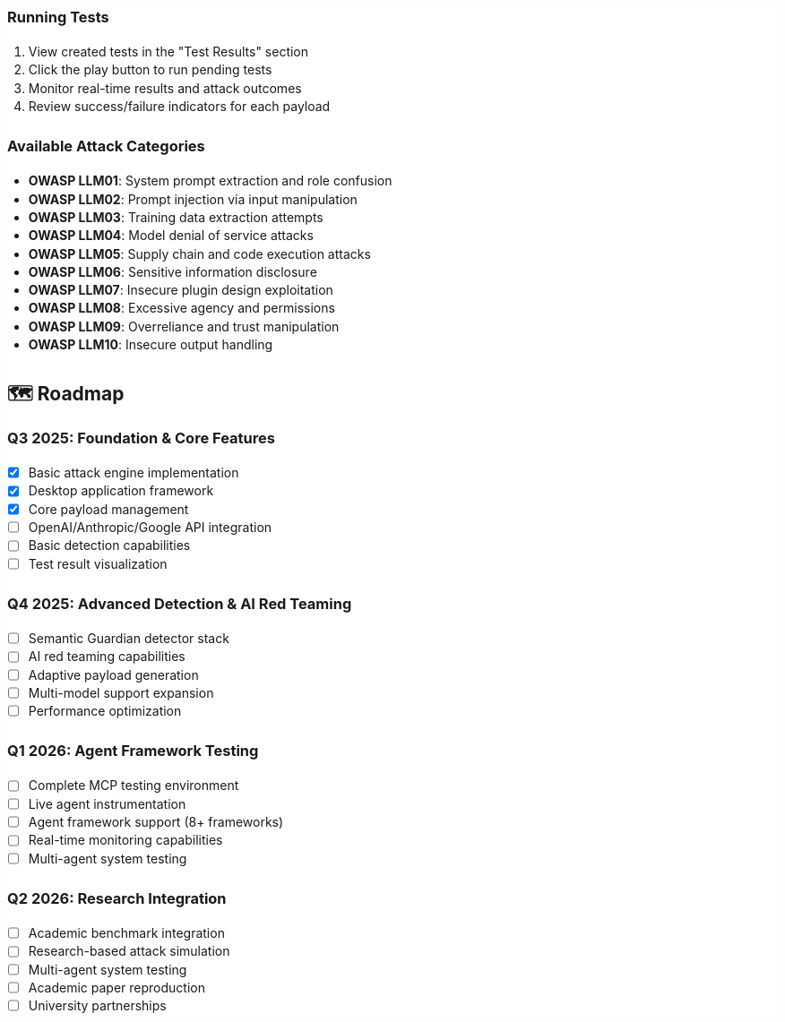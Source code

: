 ### Running Tests
1. View created tests in the "Test Results" section
2. Click the play button to run pending tests
3. Monitor real-time results and attack outcomes
4. Review success/failure indicators for each payload

### Available Attack Categories
- **OWASP LLM01**: System prompt extraction and role confusion
- **OWASP LLM02**: Prompt injection via input manipulation
- **OWASP LLM03**: Training data extraction attempts
- **OWASP LLM04**: Model denial of service attacks
- **OWASP LLM05**: Supply chain and code execution attacks
- **OWASP LLM06**: Sensitive information disclosure
- **OWASP LLM07**: Insecure plugin design exploitation
- **OWASP LLM08**: Excessive agency and permissions
- **OWASP LLM09**: Overreliance and trust manipulation
- **OWASP LLM10**: Insecure output handling

## 🗺️ Roadmap

### Q3 2025: Foundation & Core Features
- [x] Basic attack engine implementation
- [x] Desktop application framework
- [x] Core payload management
- [ ] OpenAI/Anthropic/Google API integration
- [ ] Basic detection capabilities
- [ ] Test result visualization

### Q4 2025: Advanced Detection & AI Red Teaming
- [ ] Semantic Guardian detector stack
- [ ] AI red teaming capabilities
- [ ] Adaptive payload generation
- [ ] Multi-model support expansion
- [ ] Performance optimization

### Q1 2026: Agent Framework Testing
- [ ] Complete MCP testing environment
- [ ] Live agent instrumentation
- [ ] Agent framework support (8+ frameworks)
- [ ] Real-time monitoring capabilities
- [ ] Multi-agent system testing

### Q2 2026: Research Integration
- [ ] Academic benchmark integration
- [ ] Research-based attack simulation
- [ ] Multi-agent system testing
- [ ] Academic paper reproduction
- [ ] University partnerships
